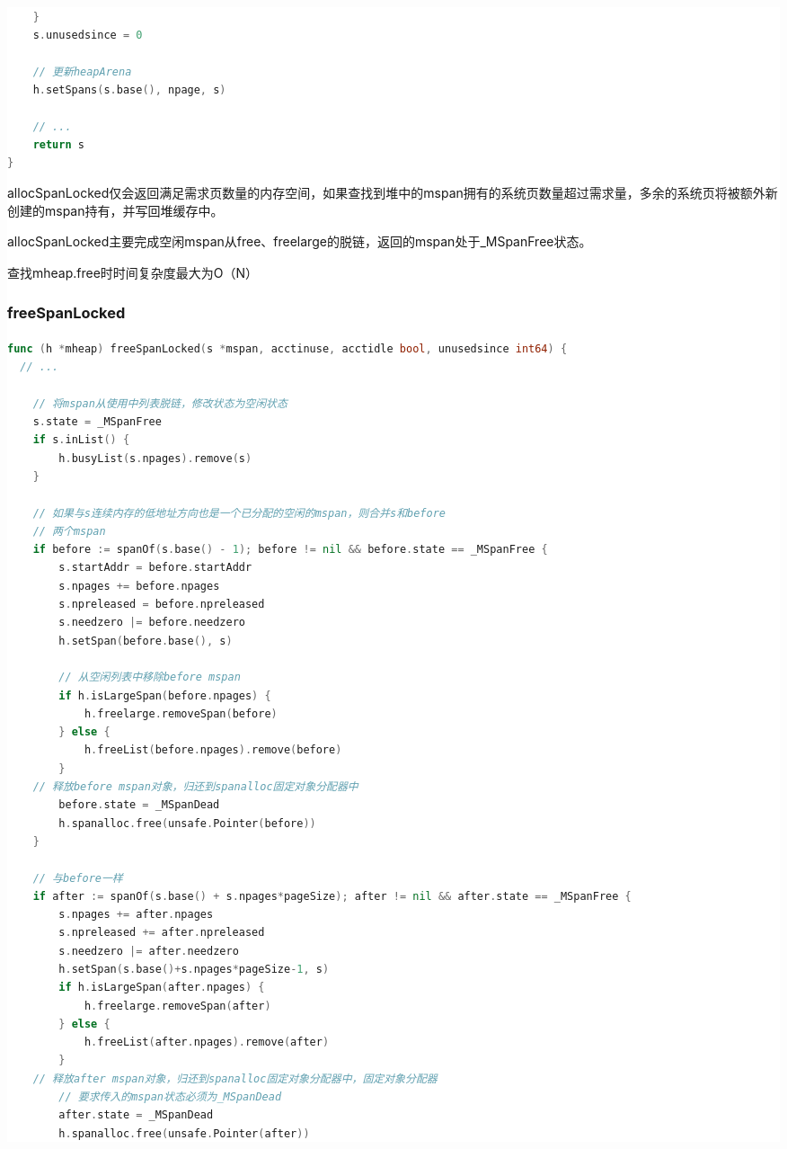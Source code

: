 ```go
	}
	s.unusedsince = 0

	// 更新heapArena
	h.setSpans(s.base(), npage, s)

	// ...
	return s
}
```

allocSpanLocked仅会返回满足需求页数量的内存空间，如果查找到堆中的mspan拥有的系统页数量超过需求量，多余的系统页将被额外新创建的mspan持有，并写回堆缓存中。

allocSpanLocked主要完成空闲mspan从free、freelarge的脱链，返回的mspan处于_MSpanFree状态。

查找mheap.free时时间复杂度最大为O（N）



### freeSpanLocked

```go
func (h *mheap) freeSpanLocked(s *mspan, acctinuse, acctidle bool, unusedsince int64) {
  // ...

	// 将mspan从使用中列表脱链，修改状态为空闲状态
	s.state = _MSpanFree
	if s.inList() {
		h.busyList(s.npages).remove(s)
	}

	// 如果与s连续内存的低地址方向也是一个已分配的空闲的mspan，则合并s和before
	// 两个mspan
	if before := spanOf(s.base() - 1); before != nil && before.state == _MSpanFree {
		s.startAddr = before.startAddr
		s.npages += before.npages
		s.npreleased = before.npreleased
		s.needzero |= before.needzero
		h.setSpan(before.base(), s)

		// 从空闲列表中移除before mspan
		if h.isLargeSpan(before.npages) {
			h.freelarge.removeSpan(before)
		} else {
			h.freeList(before.npages).remove(before)
		}
    // 释放before mspan对象，归还到spanalloc固定对象分配器中
		before.state = _MSpanDead
		h.spanalloc.free(unsafe.Pointer(before))
	}

	// 与before一样
	if after := spanOf(s.base() + s.npages*pageSize); after != nil && after.state == _MSpanFree {
		s.npages += after.npages
		s.npreleased += after.npreleased
		s.needzero |= after.needzero
		h.setSpan(s.base()+s.npages*pageSize-1, s)
		if h.isLargeSpan(after.npages) {
			h.freelarge.removeSpan(after)
		} else {
			h.freeList(after.npages).remove(after)
		}
    // 释放after mspan对象，归还到spanalloc固定对象分配器中，固定对象分配器
		// 要求传入的mspan状态必须为_MSpanDead
		after.state = _MSpanDead
		h.spanalloc.free(unsafe.Pointer(after))
```